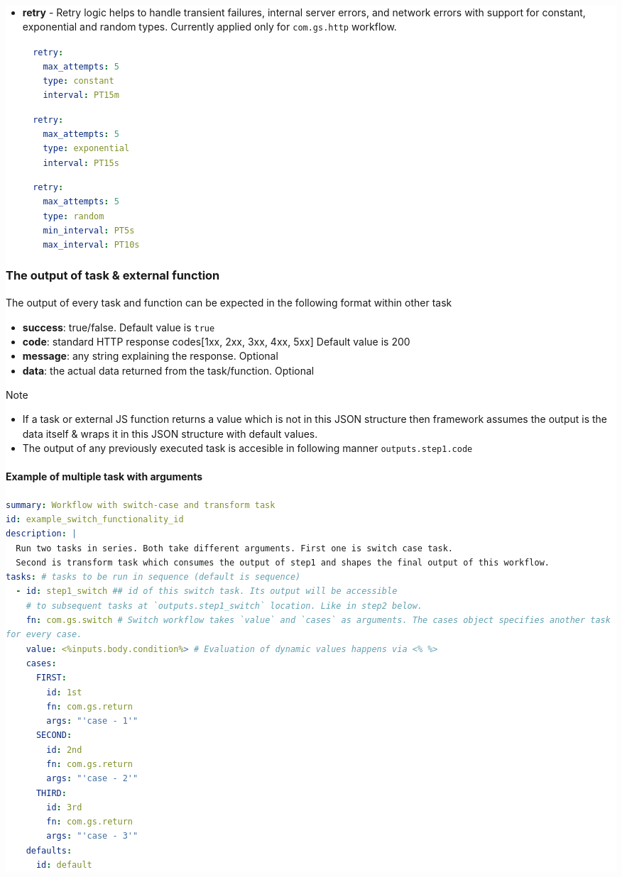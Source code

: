 - **retry** - Retry logic helps to handle transient failures, internal server errors, and network errors with support for constant, exponential and random types. Currently applied only for `com.gs.http` workflow.
  ```yaml
    retry:
      max_attempts: 5
      type: constant
      interval: PT15m
  ```

  ```yaml
    retry:
      max_attempts: 5
      type: exponential
      interval: PT15s
  ```

  ```yaml
    retry:
      max_attempts: 5
      type: random
      min_interval: PT5s
      max_interval: PT10s
  ```
### The output of task & external function
The output of every task and function can be expected in the following format within other task
- **success**: true/false. Default value is `true`
- **code**:  standard HTTP response codes[1xx, 2xx, 3xx, 4xx, 5xx] Default value is 200
- **message**: any string explaining the response. Optional
- **data**: the actual data returned from the task/function. Optional

Note
- If a task or external JS function returns a value which is not in this JSON structure then framework assumes the output is the data itself & wraps it in this JSON structure with default values.
- The output of any previously executed task is accesible in following manner `outputs.step1.code`


#### Example of multiple task with arguments

```yaml
summary: Workflow with switch-case and transform task
id: example_switch_functionality_id
description: |
  Run two tasks in series. Both take different arguments. First one is switch case task.
  Second is transform task which consumes the output of step1 and shapes the final output of this workflow.
tasks: # tasks to be run in sequence (default is sequence)
  - id: step1_switch ## id of this switch task. Its output will be accessible
    # to subsequent tasks at `outputs.step1_switch` location. Like in step2 below.
    fn: com.gs.switch # Switch workflow takes `value` and `cases` as arguments. The cases object specifies another task for every case.
    value: <%inputs.body.condition%> # Evaluation of dynamic values happens via <% %>
    cases:
      FIRST:
        id: 1st
        fn: com.gs.return
        args: "'case - 1'"
      SECOND:
        id: 2nd
        fn: com.gs.return
        args: "'case - 2'"
      THIRD:
        id: 3rd
        fn: com.gs.return
        args: "'case - 3'"
    defaults:
      id: default
```